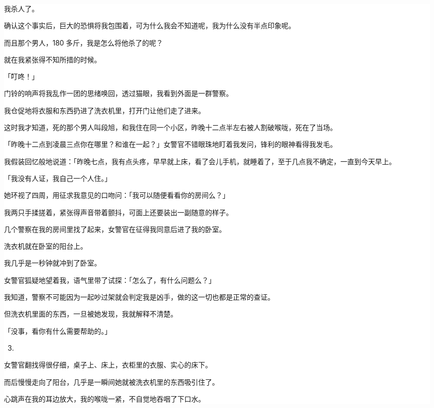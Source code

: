 
我杀人了。


确认这个事实后，巨大的恐惧将我包围着，可为什么我会不知道呢，我为什么没有半点印象呢。


而且那个男人，180 多斤，我是怎么将他杀了的呢？


就在我紧张得不知所措的时候。


「叮咚！」


门铃的响声将我乱作一团的思绪唤回，透过猫眼，我看到外面是一群警察。


我仓促地将衣服和东西扔进了洗衣机里，打开门让他们走了进来。


这时我才知道，死的那个男人叫段旭，和我住在同一个小区，昨晚十二点半左右被人割破喉咙，死在了当场。


「昨晚十二点到凌晨三点你在哪里？和谁在一起？」女警官不错眼珠地盯着我发问，锋利的眼神看得我发毛。


我假装回忆般地说道：「昨晚七点，我有点头疼，早早就上床，看了会儿手机，就睡着了，至于几点我不确定，一直到今天早上。


「我没有人证，我自己一个人住。」


她环视了四周，用征求我意见的口吻问：「我可以随便看看你的房间么？」


我两只手揉搓着，紧张得声音带着颤抖，可面上还要装出一副随意的样子。


几个警察在我的房间里找了起来，女警官在征得我同意后进了我的卧室。


洗衣机就在卧室的阳台上。


我几乎是一秒钟就冲到了卧室。


女警官狐疑地望着我，语气里带了试探：「怎么了，有什么问题么？」


我知道，警察不可能因为一起吵过架就会判定我是凶手，做的这一切也都是正常的查证。


但洗衣机里面的东西，一旦被她发现，我就解释不清楚。


「没事，看你有什么需要帮助的。」


3.


女警官翻找得很仔细，桌子上、床上，衣柜里的衣服、实心的床下。


而后慢慢走向了阳台，几乎是一瞬间她就被洗衣机里的东西吸引住了。


心跳声在我的耳边放大，我的喉咙一紧，不自觉地吞咽了下口水。

